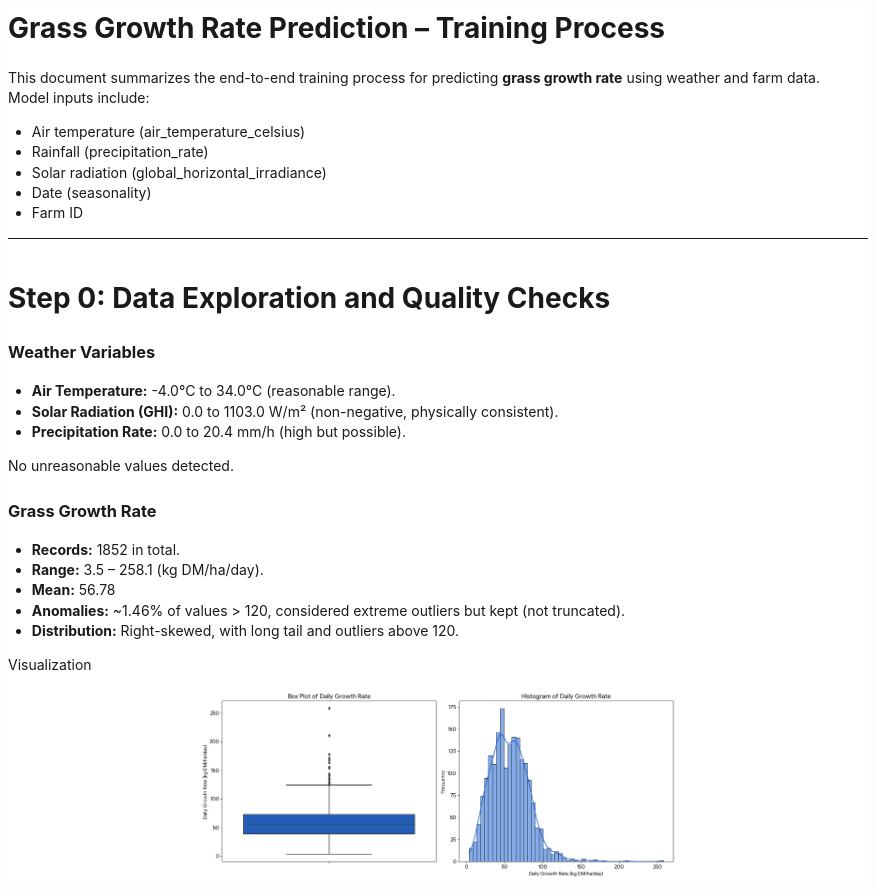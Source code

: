 # Grass Growth Rate Prediction – Training Process

This document summarizes the end-to-end training process for predicting **grass growth rate** using weather and farm data.  
Model inputs include:

- Air temperature (air_temperature_celsius)
- Rainfall (precipitation_rate)
- Solar radiation (global_horizontal_irradiance)
- Date (seasonality)
- Farm ID

---

# Step 0: Data Exploration and Quality Checks

### Weather Variables

- **Air Temperature:** -4.0°C to 34.0°C (reasonable range).
- **Solar Radiation (GHI):** 0.0 to 1103.0 W/m² (non-negative, physically consistent).
- **Precipitation Rate:** 0.0 to 20.4 mm/h (high but possible).

No unreasonable values detected.

### Grass Growth Rate

- **Records:** 1852 in total.
- **Range:** 3.5 – 258.1 (kg DM/ha/day).
- **Mean:** 56.78
- **Anomalies:** ~1.46% of values > 120, considered extreme outliers but kept (not truncated).
- **Distribution:** Right-skewed, with long tail and outliers above 120.

<summary>Visualization</summary>
<p align="center">
  <img src="../images/Code_Generated_Image.png" alt="outliers" width="480">
</p>

